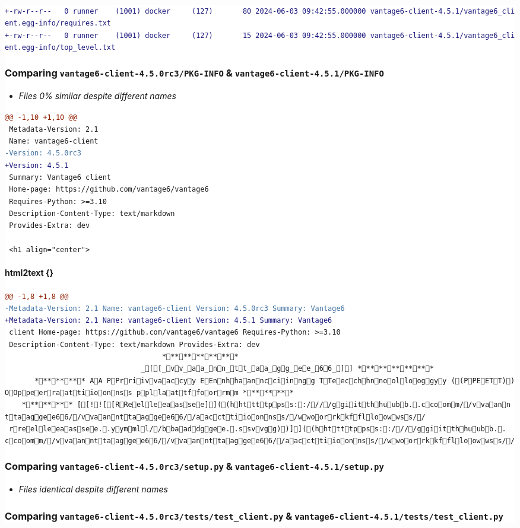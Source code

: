 ```diff
+-rw-r--r--   0 runner    (1001) docker     (127)       80 2024-06-03 09:42:55.000000 vantage6-client-4.5.1/vantage6_client.egg-info/requires.txt
+-rw-r--r--   0 runner    (1001) docker     (127)       15 2024-06-03 09:42:55.000000 vantage6-client-4.5.1/vantage6_client.egg-info/top_level.txt
```

### Comparing `vantage6-client-4.5.0rc3/PKG-INFO` & `vantage6-client-4.5.1/PKG-INFO`

 * *Files 0% similar despite different names*

```diff
@@ -1,10 +1,10 @@
 Metadata-Version: 2.1
 Name: vantage6-client
-Version: 4.5.0rc3
+Version: 4.5.1
 Summary: Vantage6 client
 Home-page: https://github.com/vantage6/vantage6
 Requires-Python: >=3.10
 Description-Content-Type: text/markdown
 Provides-Extra: dev
 
 <h1 align="center">
```

#### html2text {}

```diff
@@ -1,8 +1,8 @@
-Metadata-Version: 2.1 Name: vantage6-client Version: 4.5.0rc3 Summary: Vantage6
+Metadata-Version: 2.1 Name: vantage6-client Version: 4.5.1 Summary: Vantage6
 client Home-page: https://github.com/vantage6/vantage6 Requires-Python: >=3.10
 Description-Content-Type: text/markdown Provides-Extra: dev
                                     ************
                                _[[_vv_aa_nn_tt_aa_gg_ee_66_]] ************
       ******** AA PPrriivvaaccyy EEnnhhaanncciinngg TTeecchhnnoollooggyy ((PPEETT)) OOppeerraattiioonnss ppllaattffoorrmm ********
    ******** [[!![[RReelleeaassee]]((hhttttppss::////ggiitthhuubb..ccoomm//vvaannttaaggee66//vvaannttaaggee66//aaccttiioonnss//wwoorrkkfflloowwss//
 rreelleeaassee..yymmll//bbaaddggee..ssvvgg))]]((hhttttppss::////ggiitthhuubb..ccoomm//vvaannttaaggee66//vvaannttaaggee66//aaccttiioonnss//wwoorrkkfflloowwss//
```

### Comparing `vantage6-client-4.5.0rc3/setup.py` & `vantage6-client-4.5.1/setup.py`

 * *Files identical despite different names*

### Comparing `vantage6-client-4.5.0rc3/tests/test_client.py` & `vantage6-client-4.5.1/tests/test_client.py`
